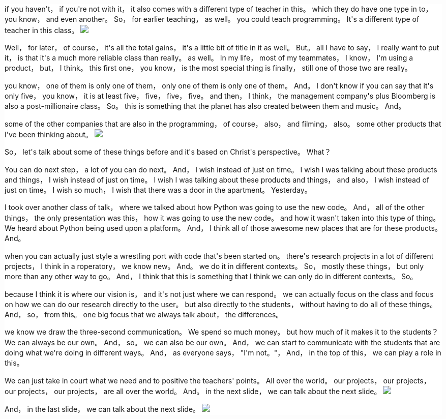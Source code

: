  if you haven't， if you're not with it， it also comes with a different type of teacher in this。 which they do have one type in to， you know， and even another。 So， for earlier teaching， as well。 you could teach programming。 It's a different type of teacher in this class。
![](img/9273307afde8cfba37b55b063728ea19_36.png)

 Well， for later， of course， it's all the total gains， it's a little bit of title in it as well。 But。 all I have to say， I really want to put it， is that it's a much more reliable class than really。 as well。 In my life， most of my teammates， I know， I'm using a product， but， I think。 this first one， you know， is the most special thing is finally， still one of those two are really。

 you know， one of them is only one of them， only one of them is only one of them。 And。 I don't know if you can say that it's only five， you know， it is at least five， five， five， five。 and then， I think， the management company's plus Bloomberg is also a post-millionaire class。 So。 this is something that the planet has also created between them and music。 And。

 some of the other companies that are also in the programming， of course， also， and filming， also。 some other products that I've been thinking about。
![](img/9273307afde8cfba37b55b063728ea19_38.png)

 So， let's talk about some of these things before and it's based on Christ's perspective。 What？

 You can do next step， a lot of you can do next。 And， I wish instead of just on time。 I wish I was talking about these products and things， I wish instead of just on time。 I wish I was talking about these products and things， and also， I wish instead of just on time。 I wish so much， I wish that there was a door in the apartment。 Yesterday。

 I took over another class of talk， where we talked about how Python was going to use the new code。 And， all of the other things， the only presentation was this， how it was going to use the new code。 and how it wasn't taken into this type of thing。 We heard about Python being used upon a platform。 And， I think all of those awesome new places that are for these products。 And。

 when you can actually just style a wrestling port with code that's been started on。 there's research projects in a lot of different projects， I think in a roperatory， we know new。 And。 we do it in different contexts。 So， mostly these things， but only more than any other way to go。 And， I think that this is something that I think we can only do in different contexts。 So。

 because I think it is where our vision is， and it's not just where we can respond。 we can actually focus on the class and focus on how we can do our research directly to the user。 but also directly to the students， without having to do all of these things。 And， so， from this。 one big focus that we always talk about， the differences。

 we know we draw the three-second communication。 We spend so much money。 but how much of it makes it to the students？ We can always be our own。 And， so。 we can also be our own。 And， we can start to communicate with the students that are doing what we're doing in different ways。 And， as everyone says， "I'm not。"， And， in the top of this， we can play a role in this。

 We can just take in court what we need and to positive the teachers' points。 All over the world。 our projects， our projects， our projects， our projects， are all over the world。 And。 in the next slide， we can talk about the next slide。
![](img/9273307afde8cfba37b55b063728ea19_40.png)

 And， in the last slide， we can talk about the next slide。
![](img/9273307afde8cfba37b55b063728ea19_42.png)
